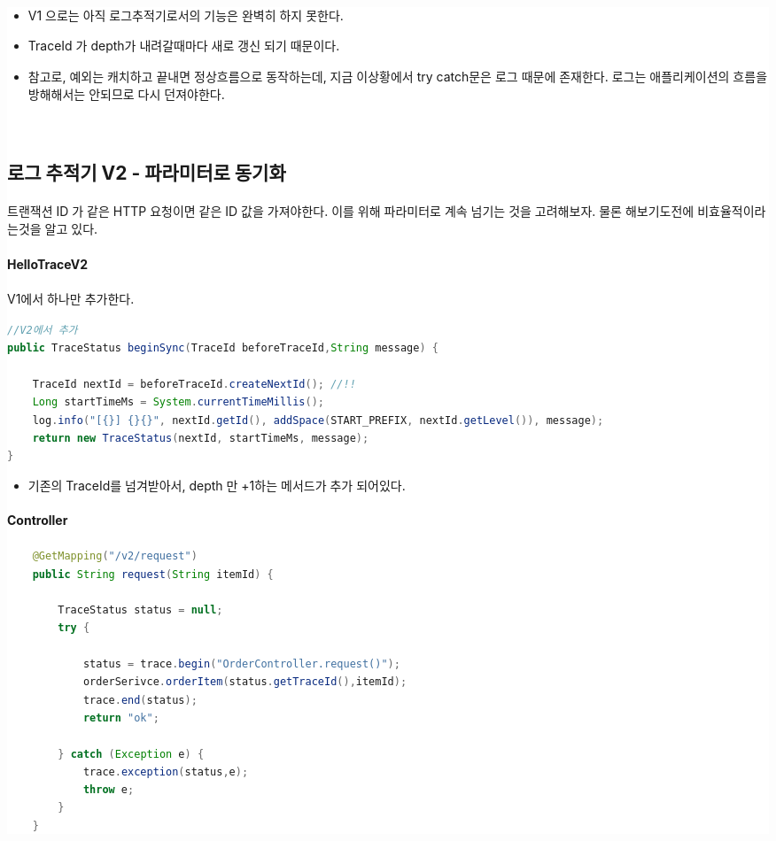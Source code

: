 



+ V1 으로는 아직 로그추적기로서의 기능은 완벽히 하지 못한다.

+ TraceId 가 depth가 내려갈때마다 새로 갱신 되기 때문이다. 

+ 참고로, 예외는 캐치하고 끝내면 정상흐름으로 동작하는데, 지금 이상황에서 try catch문은 로그 때문에 존재한다. 로그는 애플리케이션의 흐름을 방해해서는 안되므로 다시 던져야한다.



<br>

## 로그 추적기 V2 - 파라미터로 동기화

트랜잭션 ID 가 같은 HTTP 요청이면 같은 ID 값을 가져야한다. 이를 위해 파라미터로 계속 넘기는 것을 고려해보자. 물론 해보기도전에 비효율적이라는것을 알고 있다.



#### HelloTraceV2

V1에서 하나만 추가한다.

```java
//V2에서 추가
public TraceStatus beginSync(TraceId beforeTraceId,String message) {

    TraceId nextId = beforeTraceId.createNextId(); //!!
    Long startTimeMs = System.currentTimeMillis();
    log.info("[{}] {}{}", nextId.getId(), addSpace(START_PREFIX, nextId.getLevel()), message);
    return new TraceStatus(nextId, startTimeMs, message);
}
```

+ 기존의 TraceId를 넘겨받아서, depth 만 +1하는 메서드가 추가 되어있다.



#### Controller

```java
    @GetMapping("/v2/request")
    public String request(String itemId) {

        TraceStatus status = null;
        try {

            status = trace.begin("OrderController.request()");
            orderSerivce.orderItem(status.getTraceId(),itemId);
            trace.end(status);
            return "ok";

        } catch (Exception e) {
            trace.exception(status,e);
            throw e;
        }
    }
```
